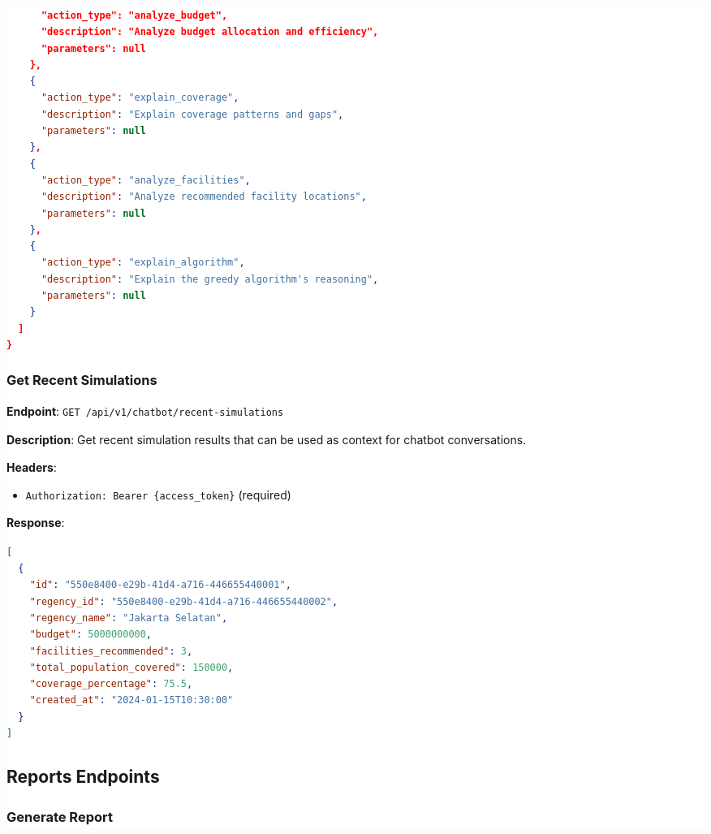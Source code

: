 ```json
      "action_type": "analyze_budget",
      "description": "Analyze budget allocation and efficiency",
      "parameters": null
    },
    {
      "action_type": "explain_coverage",
      "description": "Explain coverage patterns and gaps",
      "parameters": null
    },
    {
      "action_type": "analyze_facilities",
      "description": "Analyze recommended facility locations",
      "parameters": null
    },
    {
      "action_type": "explain_algorithm",
      "description": "Explain the greedy algorithm's reasoning",
      "parameters": null
    }
  ]
}
```

### Get Recent Simulations

**Endpoint**: `GET /api/v1/chatbot/recent-simulations`

**Description**: Get recent simulation results that can be used as context for chatbot conversations.

**Headers**: 
- `Authorization: Bearer {access_token}` (required)

**Response**:
```json
[
  {
    "id": "550e8400-e29b-41d4-a716-446655440001",
    "regency_id": "550e8400-e29b-41d4-a716-446655440002",
    "regency_name": "Jakarta Selatan",
    "budget": 5000000000,
    "facilities_recommended": 3,
    "total_population_covered": 150000,
    "coverage_percentage": 75.5,
    "created_at": "2024-01-15T10:30:00"
  }
]
```

## Reports Endpoints

### Generate Report
